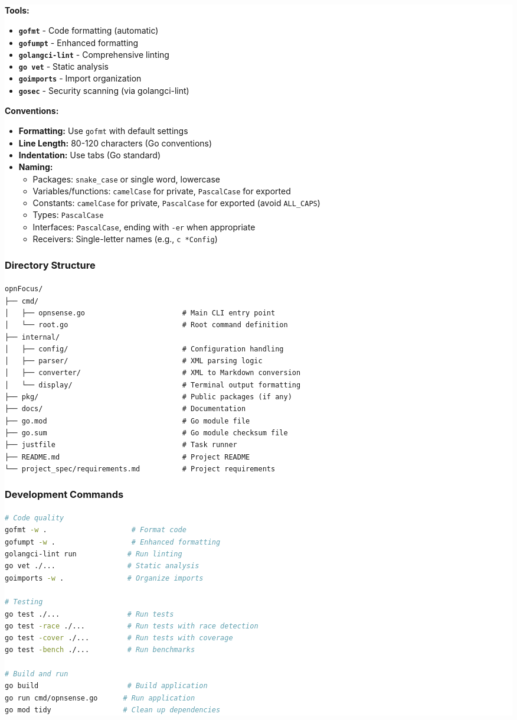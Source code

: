 **Tools:**

- **`gofmt`** - Code formatting (automatic)
- **`gofumpt`** - Enhanced formatting
- **`golangci-lint`** - Comprehensive linting
- **`go vet`** - Static analysis
- **`goimports`** - Import organization
- **`gosec`** - Security scanning (via golangci-lint)

**Conventions:**

- **Formatting:** Use `gofmt` with default settings
- **Line Length:** 80-120 characters (Go conventions)
- **Indentation:** Use tabs (Go standard)
- **Naming:**
  - Packages: `snake_case` or single word, lowercase
  - Variables/functions: `camelCase` for private, `PascalCase` for exported
  - Constants: `camelCase` for private, `PascalCase` for exported (avoid `ALL_CAPS`)
  - Types: `PascalCase`
  - Interfaces: `PascalCase`, ending with `-er` when appropriate
  - Receivers: Single-letter names (e.g., `c *Config`)

### Directory Structure

```text
opnFocus/
├── cmd/
│   ├── opnsense.go                       # Main CLI entry point
│   └── root.go                           # Root command definition
├── internal/
│   ├── config/                           # Configuration handling
│   ├── parser/                           # XML parsing logic
│   ├── converter/                        # XML to Markdown conversion
│   └── display/                          # Terminal output formatting
├── pkg/                                  # Public packages (if any)
├── docs/                                 # Documentation
├── go.mod                                # Go module file
├── go.sum                                # Go module checksum file
├── justfile                              # Task runner
├── README.md                             # Project README
└── project_spec/requirements.md          # Project requirements
```

### Development Commands

```bash
# Code quality
gofmt -w .                    # Format code
gofumpt -w .                  # Enhanced formatting
golangci-lint run            # Run linting
go vet ./...                 # Static analysis
goimports -w .               # Organize imports

# Testing
go test ./...                # Run tests
go test -race ./...          # Run tests with race detection
go test -cover ./...         # Run tests with coverage
go test -bench ./...         # Run benchmarks

# Build and run
go build                     # Build application
go run cmd/opnsense.go      # Run application
go mod tidy                 # Clean up dependencies
```
